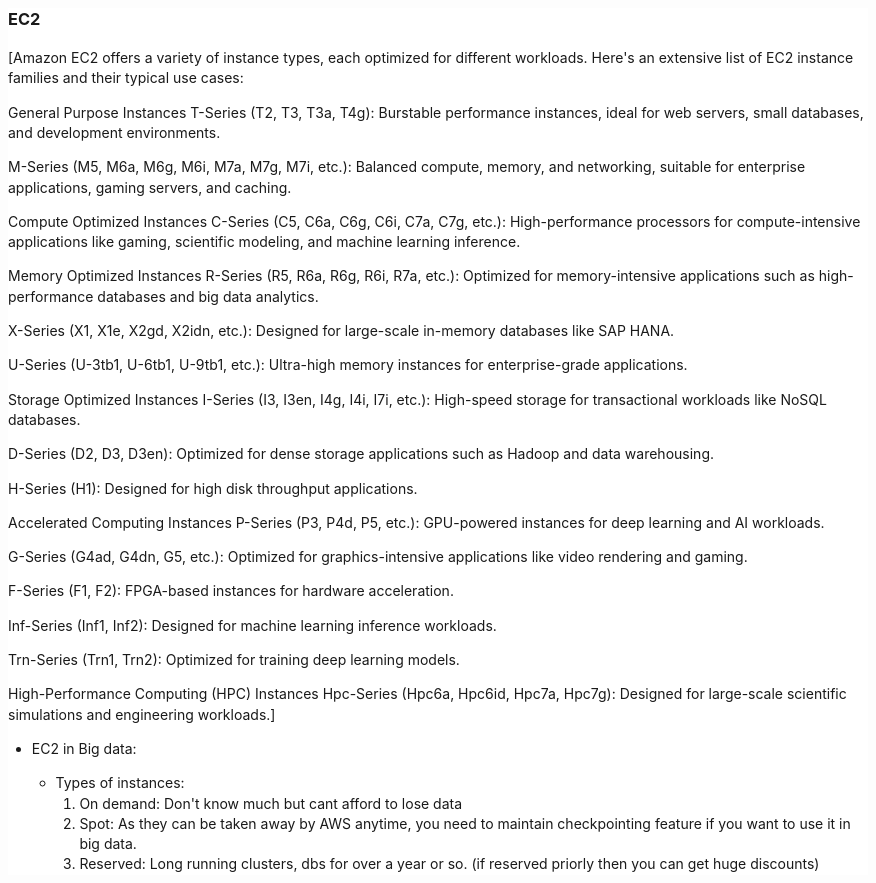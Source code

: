 ### EC2

[Amazon EC2 offers a variety of instance types, each optimized for different workloads. Here's an extensive list of EC2 instance families and their typical use cases:

General Purpose Instances
T-Series (T2, T3, T3a, T4g): Burstable performance instances, ideal for web servers, small databases, and development environments.

M-Series (M5, M6a, M6g, M6i, M7a, M7g, M7i, etc.): Balanced compute, memory, and networking, suitable for enterprise applications, gaming servers, and caching.

Compute Optimized Instances
C-Series (C5, C6a, C6g, C6i, C7a, C7g, etc.): High-performance processors for compute-intensive applications like gaming, scientific modeling, and machine learning inference.

Memory Optimized Instances
R-Series (R5, R6a, R6g, R6i, R7a, etc.): Optimized for memory-intensive applications such as high-performance databases and big data analytics.

X-Series (X1, X1e, X2gd, X2idn, etc.): Designed for large-scale in-memory databases like SAP HANA.

U-Series (U-3tb1, U-6tb1, U-9tb1, etc.): Ultra-high memory instances for enterprise-grade applications.

Storage Optimized Instances
I-Series (I3, I3en, I4g, I4i, I7i, etc.): High-speed storage for transactional workloads like NoSQL databases.

D-Series (D2, D3, D3en): Optimized for dense storage applications such as Hadoop and data warehousing.

H-Series (H1): Designed for high disk throughput applications.

Accelerated Computing Instances
P-Series (P3, P4d, P5, etc.): GPU-powered instances for deep learning and AI workloads.

G-Series (G4ad, G4dn, G5, etc.): Optimized for graphics-intensive applications like video rendering and gaming.

F-Series (F1, F2): FPGA-based instances for hardware acceleration.

Inf-Series (Inf1, Inf2): Designed for machine learning inference workloads.

Trn-Series (Trn1, Trn2): Optimized for training deep learning models.

High-Performance Computing (HPC) Instances
Hpc-Series (Hpc6a, Hpc6id, Hpc7a, Hpc7g): Designed for large-scale scientific simulations and engineering workloads.]

- EC2 in Big data:
    
    - Types of instances:
        1. On demand: Don't know much but cant afford to lose data
        2. Spot: As they can be taken away by AWS anytime, you need to maintain checkpointing feature if you want to use it in big data.    
        3. Reserved: Long running clusters, dbs for over a year or so. (if reserved priorly then you can get huge discounts)
    